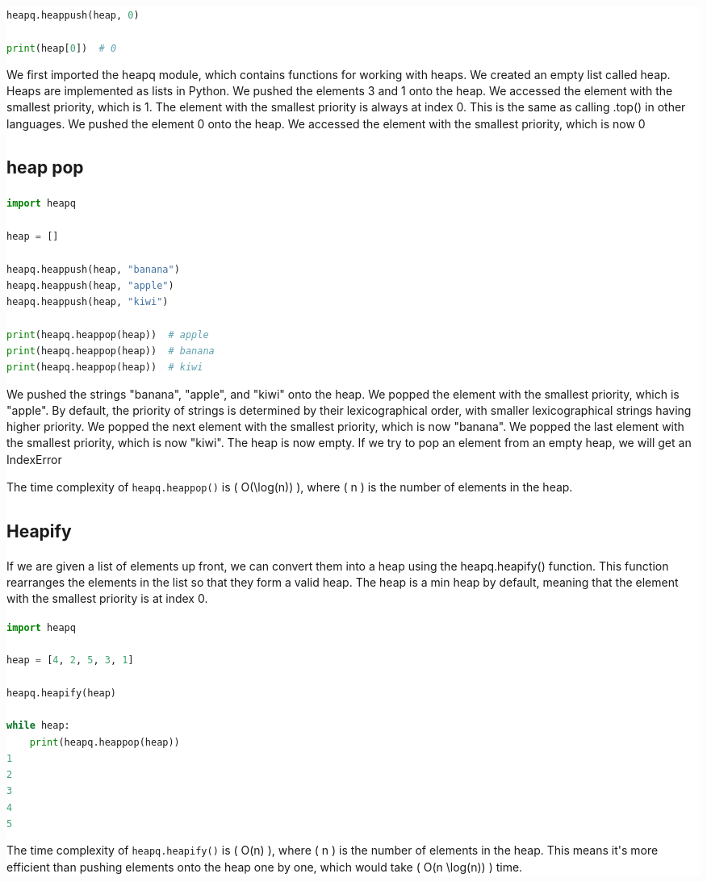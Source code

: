 ```py
heapq.heappush(heap, 0)

print(heap[0])  # 0
```
We first imported the heapq module, which contains functions for working with heaps.
We created an empty list called heap. Heaps are implemented as lists in Python.
We pushed the elements 3 and 1 onto the heap.
We accessed the element with the smallest priority, which is 1. The element with the smallest priority is always at index 0. This is the same as calling .top() in other languages.
We pushed the element 0 onto the heap.
We accessed the element with the smallest priority, which is now 0

## heap pop
```py
import heapq

heap = []

heapq.heappush(heap, "banana")
heapq.heappush(heap, "apple")
heapq.heappush(heap, "kiwi")

print(heapq.heappop(heap))  # apple
print(heapq.heappop(heap))  # banana
print(heapq.heappop(heap))  # kiwi
```
We pushed the strings "banana", "apple", and "kiwi" onto the heap.
We popped the element with the smallest priority, which is "apple". By default, the priority of strings is determined by their lexicographical order, with smaller lexicographical strings having higher priority.
We popped the next element with the smallest priority, which is now "banana".
We popped the last element with the smallest priority, which is now "kiwi".
The heap is now empty. If we try to pop an element from an empty heap, we will get an IndexError

The time complexity of `heapq.heappop()` is \( O(\log(n)) \), where \( n \) is the number of elements in the heap.



## Heapify
If we are given a list of elements up front, we can convert them into a heap using the heapq.heapify() function. This function rearranges the elements in the list so that they form a valid heap. The heap is a min heap by default, meaning that the element with the smallest priority is at index 0.
```py
import heapq

heap = [4, 2, 5, 3, 1]

heapq.heapify(heap)

while heap:
    print(heapq.heappop(heap))
1
2
3
4
5

```
The time complexity of `heapq.heapify()` is \( O(n) \), where \( n \) is the number of elements in the heap. This means it's more efficient than pushing elements onto the heap one by one, which would take \( O(n \log(n)) \) time.
